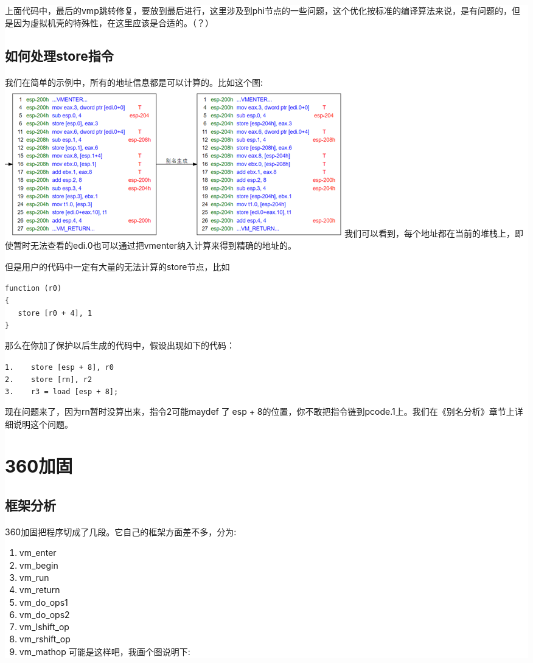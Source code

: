 上面代码中，最后的vmp跳转修复，要放到最后进行，这里涉及到phi节点的一些问题，这个优化按标准的编译算法来说，是有问题的，但是因为虚拟机壳的特殊性，在这里应该是合适的。（？）

## 如何处理store指令

我们在简单的示例中，所有的地址信息都是可以计算的。比如这个图:
![图片描述](images/630711_J388PCWQ5DJGQ49.png)
我们可以看到，每个地址都在当前的堆栈上，即使暂时无法查看的edi.0也可以通过把vmenter纳入计算来得到精确的地址的。

 

但是用户的代码中一定有大量的无法计算的store节点，比如

```
function (r0)
{
   store [r0 + 4], 1
}
```

那么在你加了保护以后生成的代码中，假设出现如下的代码：

```
1.    store [esp + 8], r0
2.    store [rn], r2
3.    r3 = load [esp + 8];
```

现在问题来了，因为rn暂时没算出来，指令2可能maydef 了 esp + 8的位置，你不敢把指令链到pcode.1上。我们在《别名分析》章节上详细说明这个问题。

# 360加固

## 框架分析

360加固把程序切成了几段。它自己的框架方面差不多，分为:

1. vm_enter
2. vm_begin
3. vm_run
4. vm_return
5. vm_do_ops1
6. vm_do_ops2
7. vm_lshift_op
8. vm_rshift_op
9. vm_mathop
   可能是这样吧，我画个图说明下: